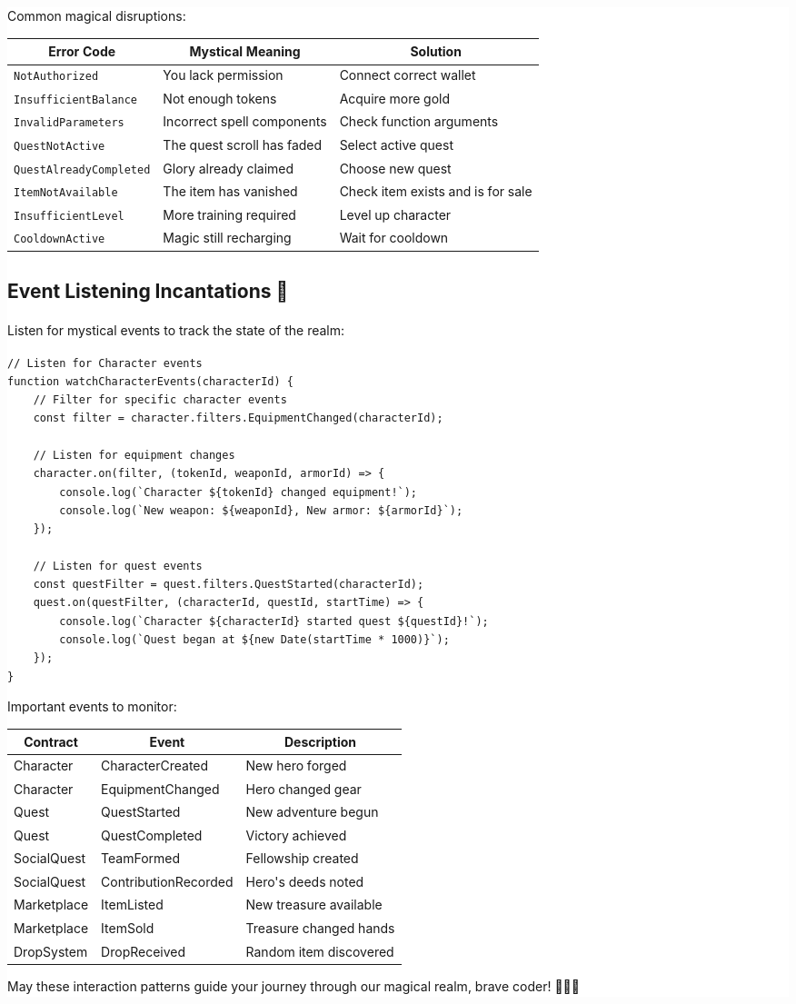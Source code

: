 Common magical disruptions:

| Error Code | Mystical Meaning | Solution |
|------------|------------------|----------|
| `NotAuthorized` | You lack permission | Connect correct wallet |
| `InsufficientBalance` | Not enough tokens | Acquire more gold |
| `InvalidParameters` | Incorrect spell components | Check function arguments |
| `QuestNotActive` | The quest scroll has faded | Select active quest |
| `QuestAlreadyCompleted` | Glory already claimed | Choose new quest |
| `ItemNotAvailable` | The item has vanished | Check item exists and is for sale |
| `InsufficientLevel` | More training required | Level up character |
| `CooldownActive` | Magic still recharging | Wait for cooldown |

## Event Listening Incantations 📣

Listen for mystical events to track the state of the realm:

```solidity
// Listen for Character events
function watchCharacterEvents(characterId) {
    // Filter for specific character events
    const filter = character.filters.EquipmentChanged(characterId);
    
    // Listen for equipment changes
    character.on(filter, (tokenId, weaponId, armorId) => {
        console.log(`Character ${tokenId} changed equipment!`);
        console.log(`New weapon: ${weaponId}, New armor: ${armorId}`);
    });
    
    // Listen for quest events
    const questFilter = quest.filters.QuestStarted(characterId);
    quest.on(questFilter, (characterId, questId, startTime) => {
        console.log(`Character ${characterId} started quest ${questId}!`);
        console.log(`Quest began at ${new Date(startTime * 1000)}`);
    });
}
```

Important events to monitor:

| Contract | Event | Description |
|----------|-------|-------------|
| Character | CharacterCreated | New hero forged |
| Character | EquipmentChanged | Hero changed gear |
| Quest | QuestStarted | New adventure begun |
| Quest | QuestCompleted | Victory achieved |
| SocialQuest | TeamFormed | Fellowship created |
| SocialQuest | ContributionRecorded | Hero's deeds noted |
| Marketplace | ItemListed | New treasure available |
| Marketplace | ItemSold | Treasure changed hands |
| DropSystem | DropReceived | Random item discovered |

May these interaction patterns guide your journey through our magical realm, brave coder! 🧙‍♂️✨ 